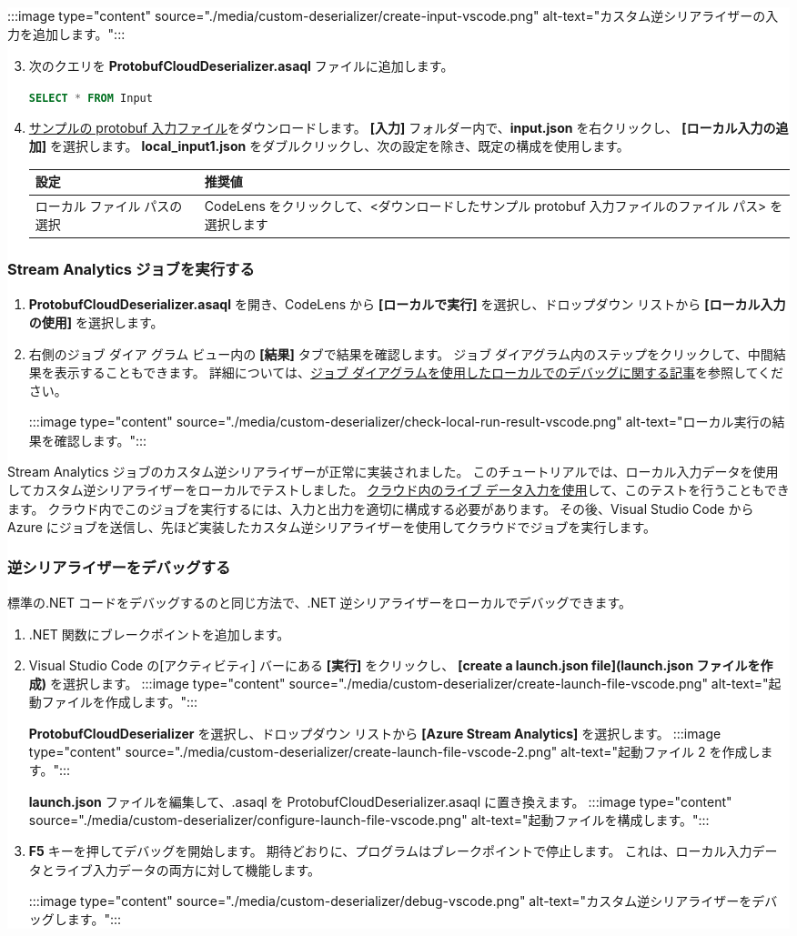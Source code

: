    :::image type="content" source="./media/custom-deserializer/create-input-vscode.png" alt-text="カスタム逆シリアライザーの入力を追加します。":::

3. 次のクエリを **ProtobufCloudDeserializer.asaql** ファイルに追加します。

   ```sql
   SELECT * FROM Input
   ```

4. [サンプルの protobuf 入力ファイル](https://github.com/Azure/azure-stream-analytics/blob/master/CustomDeserializers/Protobuf/SimulatedTemperatureEvents.protobuf)をダウンロードします。 **[入力]** フォルダー内で、**input.json** を右クリックし、 **[ローカル入力の追加]** を選択します。 **local_input1.json** をダブルクリックし、次の設定を除き、既定の構成を使用します。

   |設定|推奨値|
   |-------|---------------|
   |ローカル ファイル パスの選択|CodeLens をクリックして、<ダウンロードしたサンプル protobuf 入力ファイルのファイル パス> を選択します|

### <a name="execute-the-stream-analytics-job"></a>Stream Analytics ジョブを実行する

1. **ProtobufCloudDeserializer.asaql** を開き、CodeLens から **[ローカルで実行]** を選択し、ドロップダウン リストから **[ローカル入力の使用]** を選択します。

2. 右側のジョブ ダイア グラム ビュー内の **[結果]** タブで結果を確認します。 ジョブ ダイアグラム内のステップをクリックして、中間結果を表示することもできます。 詳細については、[ジョブ ダイアグラムを使用したローカルでのデバッグに関する記事](debug-locally-using-job-diagram-vs-code.md)を参照してください。

   :::image type="content" source="./media/custom-deserializer/check-local-run-result-vscode.png" alt-text="ローカル実行の結果を確認します。":::

Stream Analytics ジョブのカスタム逆シリアライザーが正常に実装されました。 このチュートリアルでは、ローカル入力データを使用してカスタム逆シリアライザーをローカルでテストしました。 [クラウド内のライブ データ入力を使用](visual-studio-code-local-run-live-input.md)して、このテストを行うこともできます。 クラウド内でこのジョブを実行するには、入力と出力を適切に構成する必要があります。 その後、Visual Studio Code から Azure にジョブを送信し、先ほど実装したカスタム逆シリアライザーを使用してクラウドでジョブを実行します。

### <a name="debug-your-deserializer"></a>逆シリアライザーをデバッグする

標準の.NET コードをデバッグするのと同じ方法で、.NET 逆シリアライザーをローカルでデバッグできます。 

1. .NET 関数にブレークポイントを追加します。

2. Visual Studio Code の[アクティビティ] バーにある **[実行]** をクリックし、 **[create a launch.json file]\(launch.json ファイルを作成\)** を選択します。
   :::image type="content" source="./media/custom-deserializer/create-launch-file-vscode.png" alt-text="起動ファイルを作成します。":::

   **ProtobufCloudDeserializer** を選択し、ドロップダウン リストから **[Azure Stream Analytics]** を選択します。
   :::image type="content" source="./media/custom-deserializer/create-launch-file-vscode-2.png" alt-text="起動ファイル 2 を作成します。":::

   **launch.json** ファイルを編集して、<ASAScript>.asaql を ProtobufCloudDeserializer.asaql に置き換えます。
   :::image type="content" source="./media/custom-deserializer/configure-launch-file-vscode.png" alt-text="起動ファイルを構成します。":::

3. **F5** キーを押してデバッグを開始します。 期待どおりに、プログラムはブレークポイントで停止します。 これは、ローカル入力データとライブ入力データの両方に対して機能します。

   :::image type="content" source="./media/custom-deserializer/debug-vscode.png" alt-text="カスタム逆シリアライザーをデバッグします。":::
